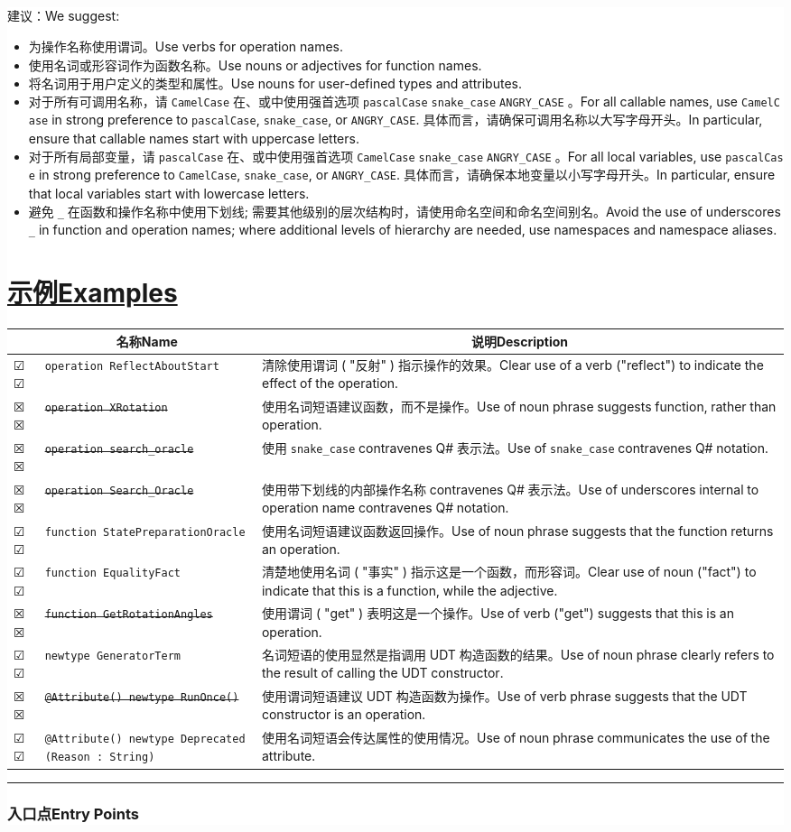 <span data-ttu-id="eca8f-151">建议：</span><span class="sxs-lookup"><span data-stu-id="eca8f-151">We suggest:</span></span>

- <span data-ttu-id="eca8f-152">为操作名称使用谓词。</span><span class="sxs-lookup"><span data-stu-id="eca8f-152">Use verbs for operation names.</span></span>
- <span data-ttu-id="eca8f-153">使用名词或形容词作为函数名称。</span><span class="sxs-lookup"><span data-stu-id="eca8f-153">Use nouns or adjectives for function names.</span></span>
- <span data-ttu-id="eca8f-154">将名词用于用户定义的类型和属性。</span><span class="sxs-lookup"><span data-stu-id="eca8f-154">Use nouns for user-defined types and attributes.</span></span>
- <span data-ttu-id="eca8f-155">对于所有可调用名称，请 `CamelCase` 在、或中使用强首选项 `pascalCase` `snake_case` `ANGRY_CASE` 。</span><span class="sxs-lookup"><span data-stu-id="eca8f-155">For all callable names, use `CamelCase` in strong preference to `pascalCase`, `snake_case`, or `ANGRY_CASE`.</span></span> <span data-ttu-id="eca8f-156">具体而言，请确保可调用名称以大写字母开头。</span><span class="sxs-lookup"><span data-stu-id="eca8f-156">In particular, ensure that callable names start with uppercase letters.</span></span>
- <span data-ttu-id="eca8f-157">对于所有局部变量，请 `pascalCase` 在、或中使用强首选项 `CamelCase` `snake_case` `ANGRY_CASE` 。</span><span class="sxs-lookup"><span data-stu-id="eca8f-157">For all local variables, use `pascalCase` in strong preference to `CamelCase`, `snake_case`, or `ANGRY_CASE`.</span></span> <span data-ttu-id="eca8f-158">具体而言，请确保本地变量以小写字母开头。</span><span class="sxs-lookup"><span data-stu-id="eca8f-158">In particular, ensure that local variables start with lowercase letters.</span></span>
- <span data-ttu-id="eca8f-159">避免 `_` 在函数和操作名称中使用下划线; 需要其他级别的层次结构时，请使用命名空间和命名空间别名。</span><span class="sxs-lookup"><span data-stu-id="eca8f-159">Avoid the use of underscores `_` in function and operation names; where additional levels of hierarchy are needed, use namespaces and namespace aliases.</span></span>

# <a name="examples"></a>[<span data-ttu-id="eca8f-160">示例</span><span class="sxs-lookup"><span data-stu-id="eca8f-160">Examples</span></span>](#tab/examples)

| &nbsp;  | <span data-ttu-id="eca8f-161">名称</span><span class="sxs-lookup"><span data-stu-id="eca8f-161">Name</span></span> | <span data-ttu-id="eca8f-162">说明</span><span class="sxs-lookup"><span data-stu-id="eca8f-162">Description</span></span> |
|---|------|-------------|
| <span data-ttu-id="eca8f-163">☑</span><span class="sxs-lookup"><span data-stu-id="eca8f-163">☑</span></span> | `operation ReflectAboutStart` | <span data-ttu-id="eca8f-164">清除使用谓词 ( "反射" ) 指示操作的效果。</span><span class="sxs-lookup"><span data-stu-id="eca8f-164">Clear use of a verb ("reflect") to indicate the effect of the operation.</span></span> |
| <span data-ttu-id="eca8f-165">☒</span><span class="sxs-lookup"><span data-stu-id="eca8f-165">☒</span></span> | <s>`operation XRotation`</s> | <span data-ttu-id="eca8f-166">使用名词短语建议函数，而不是操作。</span><span class="sxs-lookup"><span data-stu-id="eca8f-166">Use of noun phrase suggests function, rather than operation.</span></span> |
| <span data-ttu-id="eca8f-167">☒</span><span class="sxs-lookup"><span data-stu-id="eca8f-167">☒</span></span> | <s>`operation search_oracle`</s> | <span data-ttu-id="eca8f-168">使用 `snake_case` contravenes Q# 表示法。</span><span class="sxs-lookup"><span data-stu-id="eca8f-168">Use of `snake_case` contravenes Q# notation.</span></span> |
| <span data-ttu-id="eca8f-169">☒</span><span class="sxs-lookup"><span data-stu-id="eca8f-169">☒</span></span> | <s>`operation Search_Oracle`</s> | <span data-ttu-id="eca8f-170">使用带下划线的内部操作名称 contravenes Q# 表示法。</span><span class="sxs-lookup"><span data-stu-id="eca8f-170">Use of underscores internal to operation name contravenes Q# notation.</span></span> |
| <span data-ttu-id="eca8f-171">☑</span><span class="sxs-lookup"><span data-stu-id="eca8f-171">☑</span></span> | `function StatePreparationOracle` | <span data-ttu-id="eca8f-172">使用名词短语建议函数返回操作。</span><span class="sxs-lookup"><span data-stu-id="eca8f-172">Use of noun phrase suggests that the function returns an operation.</span></span> |
| <span data-ttu-id="eca8f-173">☑</span><span class="sxs-lookup"><span data-stu-id="eca8f-173">☑</span></span> | `function EqualityFact` | <span data-ttu-id="eca8f-174">清楚地使用名词 ( "事实" ) 指示这是一个函数，而形容词。</span><span class="sxs-lookup"><span data-stu-id="eca8f-174">Clear use of noun ("fact") to indicate that this is a function, while the adjective.</span></span> |
| <span data-ttu-id="eca8f-175">☒</span><span class="sxs-lookup"><span data-stu-id="eca8f-175">☒</span></span> | <s>`function GetRotationAngles`</s> | <span data-ttu-id="eca8f-176">使用谓词 ( "get" ) 表明这是一个操作。</span><span class="sxs-lookup"><span data-stu-id="eca8f-176">Use of verb ("get") suggests that this is an operation.</span></span> |
| <span data-ttu-id="eca8f-177">☑</span><span class="sxs-lookup"><span data-stu-id="eca8f-177">☑</span></span> | `newtype GeneratorTerm` | <span data-ttu-id="eca8f-178">名词短语的使用显然是指调用 UDT 构造函数的结果。</span><span class="sxs-lookup"><span data-stu-id="eca8f-178">Use of noun phrase clearly refers to the result of calling the UDT constructor.</span></span> |
| <span data-ttu-id="eca8f-179">☒</span><span class="sxs-lookup"><span data-stu-id="eca8f-179">☒</span></span> | <s>`@Attribute() newtype RunOnce()`</s> | <span data-ttu-id="eca8f-180">使用谓词短语建议 UDT 构造函数为操作。</span><span class="sxs-lookup"><span data-stu-id="eca8f-180">Use of verb phrase suggests that the UDT constructor is an operation.</span></span> |
| <span data-ttu-id="eca8f-181">☑</span><span class="sxs-lookup"><span data-stu-id="eca8f-181">☑</span></span> | `@Attribute() newtype Deprecated(Reason : String)` | <span data-ttu-id="eca8f-182">使用名词短语会传达属性的使用情况。</span><span class="sxs-lookup"><span data-stu-id="eca8f-182">Use of noun phrase communicates the use of the attribute.</span></span> |

***

### <a name="entry-points"></a><span data-ttu-id="eca8f-183">入口点</span><span class="sxs-lookup"><span data-stu-id="eca8f-183">Entry Points</span></span>
